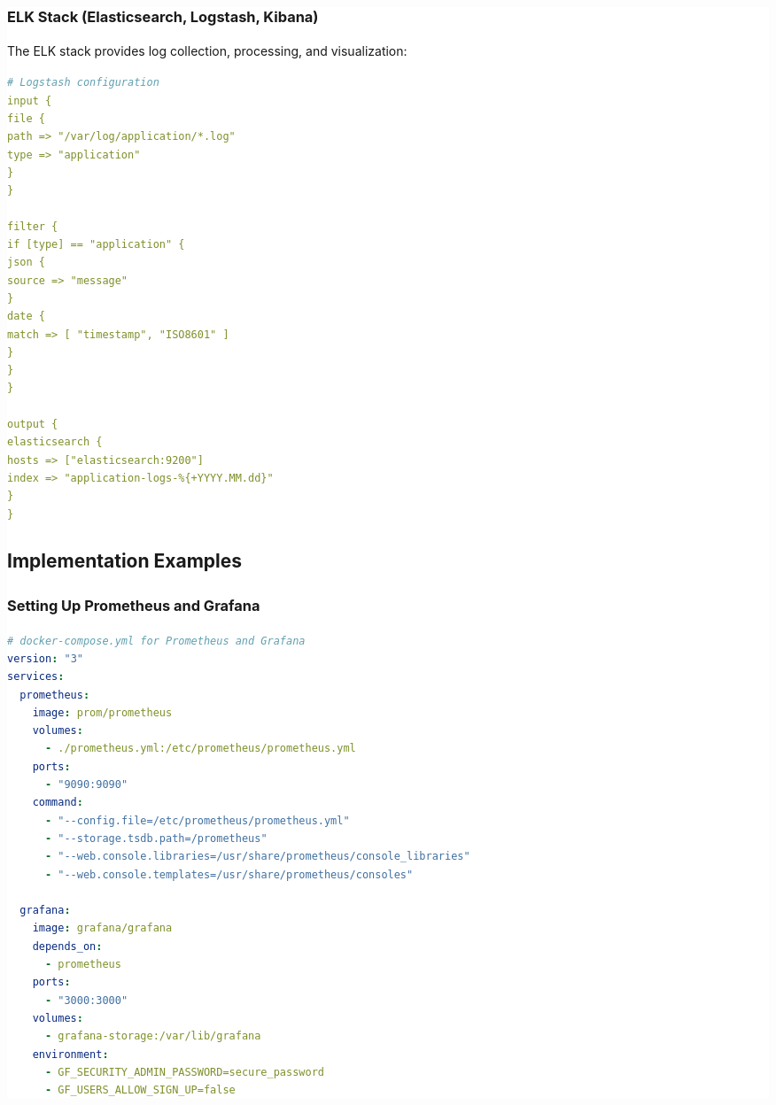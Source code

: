 ### ELK Stack (Elasticsearch, Logstash, Kibana)

The ELK stack provides log collection, processing, and visualization:

```yaml
# Logstash configuration
input {
file {
path => "/var/log/application/*.log"
type => "application"
}
}

filter {
if [type] == "application" {
json {
source => "message"
}
date {
match => [ "timestamp", "ISO8601" ]
}
}
}

output {
elasticsearch {
hosts => ["elasticsearch:9200"]
index => "application-logs-%{+YYYY.MM.dd}"
}
}
```

## Implementation Examples

### Setting Up Prometheus and Grafana

```yaml
# docker-compose.yml for Prometheus and Grafana
version: "3"
services:
  prometheus:
    image: prom/prometheus
    volumes:
      - ./prometheus.yml:/etc/prometheus/prometheus.yml
    ports:
      - "9090:9090"
    command:
      - "--config.file=/etc/prometheus/prometheus.yml"
      - "--storage.tsdb.path=/prometheus"
      - "--web.console.libraries=/usr/share/prometheus/console_libraries"
      - "--web.console.templates=/usr/share/prometheus/consoles"

  grafana:
    image: grafana/grafana
    depends_on:
      - prometheus
    ports:
      - "3000:3000"
    volumes:
      - grafana-storage:/var/lib/grafana
    environment:
      - GF_SECURITY_ADMIN_PASSWORD=secure_password
      - GF_USERS_ALLOW_SIGN_UP=false

```